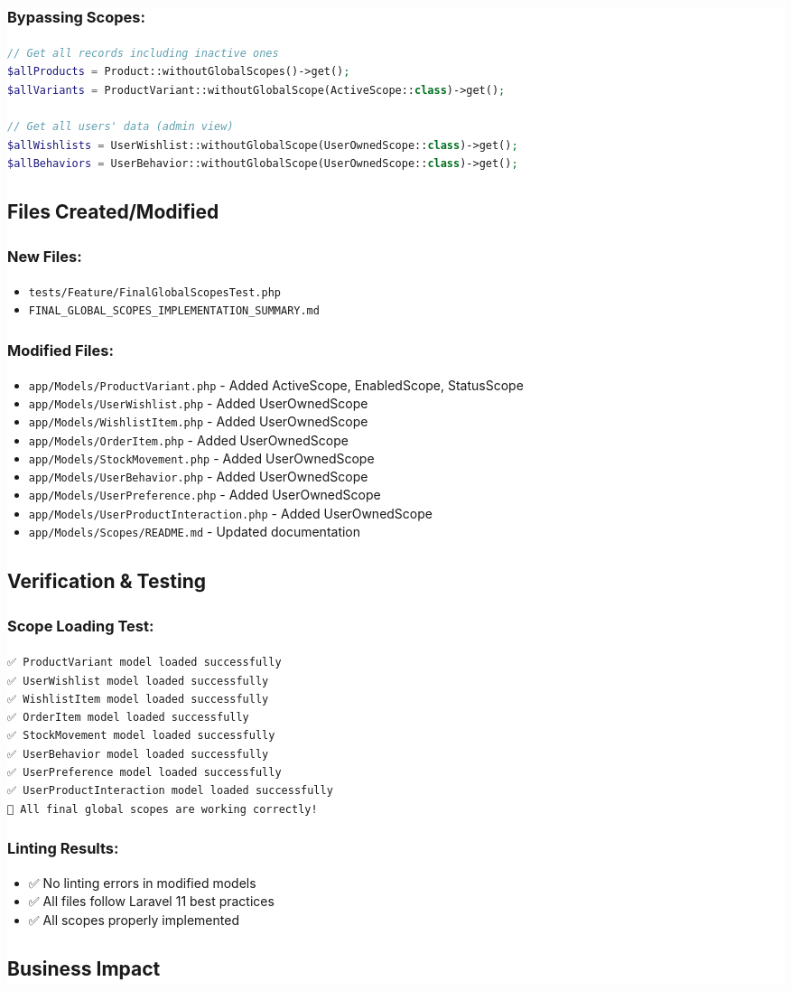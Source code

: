 ### Bypassing Scopes:
```php
// Get all records including inactive ones
$allProducts = Product::withoutGlobalScopes()->get();
$allVariants = ProductVariant::withoutGlobalScope(ActiveScope::class)->get();

// Get all users' data (admin view)
$allWishlists = UserWishlist::withoutGlobalScope(UserOwnedScope::class)->get();
$allBehaviors = UserBehavior::withoutGlobalScope(UserOwnedScope::class)->get();
```

## Files Created/Modified

### New Files:
- `tests/Feature/FinalGlobalScopesTest.php`
- `FINAL_GLOBAL_SCOPES_IMPLEMENTATION_SUMMARY.md`

### Modified Files:
- `app/Models/ProductVariant.php` - Added ActiveScope, EnabledScope, StatusScope
- `app/Models/UserWishlist.php` - Added UserOwnedScope
- `app/Models/WishlistItem.php` - Added UserOwnedScope
- `app/Models/OrderItem.php` - Added UserOwnedScope
- `app/Models/StockMovement.php` - Added UserOwnedScope
- `app/Models/UserBehavior.php` - Added UserOwnedScope
- `app/Models/UserPreference.php` - Added UserOwnedScope
- `app/Models/UserProductInteraction.php` - Added UserOwnedScope
- `app/Models/Scopes/README.md` - Updated documentation

## Verification & Testing

### Scope Loading Test:
```bash
✅ ProductVariant model loaded successfully
✅ UserWishlist model loaded successfully
✅ WishlistItem model loaded successfully
✅ OrderItem model loaded successfully
✅ StockMovement model loaded successfully
✅ UserBehavior model loaded successfully
✅ UserPreference model loaded successfully
✅ UserProductInteraction model loaded successfully
🎉 All final global scopes are working correctly!
```

### Linting Results:
- ✅ No linting errors in modified models
- ✅ All files follow Laravel 11 best practices
- ✅ All scopes properly implemented

## Business Impact
